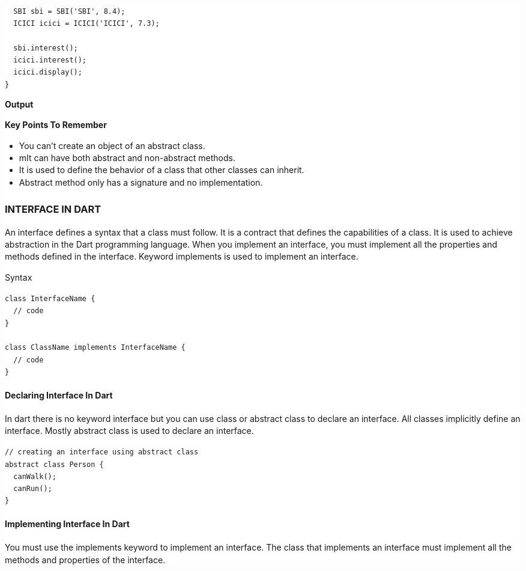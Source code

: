 ```
  SBI sbi = SBI('SBI', 8.4);
  ICICI icici = ICICI('ICICI', 7.3);

  sbi.interest();
  icici.interest();
  icici.display();
}
```


**Output**


**Key Points To Remember**

- You can’t create an object of an abstract class.
- mIt can have both abstract and non-abstract methods.
- It is used to define the behavior of a class that other classes can inherit.
- Abstract method only has a signature and no implementation.



### INTERFACE IN DART

An interface defines a syntax that a class must follow. It is a contract that defines the capabilities of a class. It is used to achieve abstraction in the Dart programming language. When you implement an interface, you must implement all the properties and methods defined in the interface. Keyword implements is used to implement an interface.

Syntax 

```
class InterfaceName {
  // code
}

class ClassName implements InterfaceName {
  // code
}
```

#### Declaring Interface In Dart

In dart there is no keyword interface but you can use class or abstract class to declare an interface. All classes implicitly define an interface. Mostly abstract class is used to declare an interface.

```
// creating an interface using abstract class
abstract class Person {
  canWalk();
  canRun();
}
```

#### Implementing Interface In Dart
You must use the implements keyword to implement an interface. The class that implements an interface must implement all the methods and properties of the interface.
